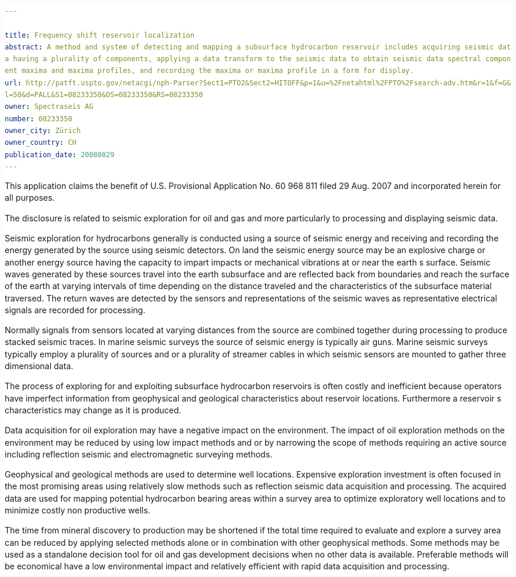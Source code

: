 ```yaml
---

title: Frequency shift reservoir localization
abstract: A method and system of detecting and mapping a subsurface hydrocarbon reservoir includes acquiring seismic data having a plurality of components, applying a data transform to the seismic data to obtain seismic data spectral component maxima and maxima profiles, and recording the maxima or maxima profile in a form for display.
url: http://patft.uspto.gov/netacgi/nph-Parser?Sect1=PTO2&Sect2=HITOFF&p=1&u=%2Fnetahtml%2FPTO%2Fsearch-adv.htm&r=1&f=G&l=50&d=PALL&S1=08233350&OS=08233350&RS=08233350
owner: Spectraseis AG
number: 08233350
owner_city: Zürich
owner_country: CH
publication_date: 20080829
---
```

This application claims the benefit of U.S. Provisional Application No. 60 968 811 filed 29 Aug. 2007 and incorporated herein for all purposes.

The disclosure is related to seismic exploration for oil and gas and more particularly to processing and displaying seismic data.

Seismic exploration for hydrocarbons generally is conducted using a source of seismic energy and receiving and recording the energy generated by the source using seismic detectors. On land the seismic energy source may be an explosive charge or another energy source having the capacity to impart impacts or mechanical vibrations at or near the earth s surface. Seismic waves generated by these sources travel into the earth subsurface and are reflected back from boundaries and reach the surface of the earth at varying intervals of time depending on the distance traveled and the characteristics of the subsurface material traversed. The return waves are detected by the sensors and representations of the seismic waves as representative electrical signals are recorded for processing.

Normally signals from sensors located at varying distances from the source are combined together during processing to produce stacked seismic traces. In marine seismic surveys the source of seismic energy is typically air guns. Marine seismic surveys typically employ a plurality of sources and or a plurality of streamer cables in which seismic sensors are mounted to gather three dimensional data.

The process of exploring for and exploiting subsurface hydrocarbon reservoirs is often costly and inefficient because operators have imperfect information from geophysical and geological characteristics about reservoir locations. Furthermore a reservoir s characteristics may change as it is produced.

Data acquisition for oil exploration may have a negative impact on the environment. The impact of oil exploration methods on the environment may be reduced by using low impact methods and or by narrowing the scope of methods requiring an active source including reflection seismic and electromagnetic surveying methods.

Geophysical and geological methods are used to determine well locations. Expensive exploration investment is often focused in the most promising areas using relatively slow methods such as reflection seismic data acquisition and processing. The acquired data are used for mapping potential hydrocarbon bearing areas within a survey area to optimize exploratory well locations and to minimize costly non productive wells.

The time from mineral discovery to production may be shortened if the total time required to evaluate and explore a survey area can be reduced by applying selected methods alone or in combination with other geophysical methods. Some methods may be used as a standalone decision tool for oil and gas development decisions when no other data is available. Preferable methods will be economical have a low environmental impact and relatively efficient with rapid data acquisition and processing.
